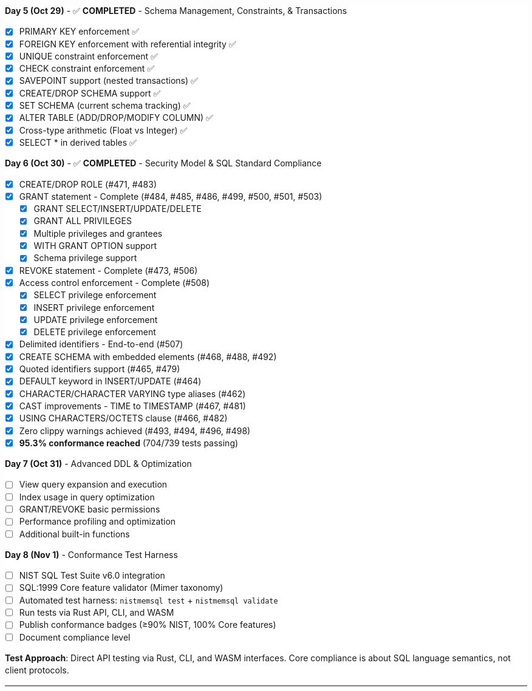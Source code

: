 **Day 5 (Oct 29)** - ✅ **COMPLETED** - Schema Management, Constraints, & Transactions
- [x] PRIMARY KEY enforcement ✅
- [x] FOREIGN KEY enforcement with referential integrity ✅
- [x] UNIQUE constraint enforcement ✅
- [x] CHECK constraint enforcement ✅
- [x] SAVEPOINT support (nested transactions) ✅
- [x] CREATE/DROP SCHEMA support ✅
- [x] SET SCHEMA (current schema tracking) ✅
- [x] ALTER TABLE (ADD/DROP/MODIFY COLUMN) ✅
- [x] Cross-type arithmetic (Float vs Integer) ✅
- [x] SELECT * in derived tables ✅

**Day 6 (Oct 30)** - ✅ **COMPLETED** - Security Model & SQL Standard Compliance
- [x] CREATE/DROP ROLE (#471, #483)
- [x] GRANT statement - Complete (#484, #485, #486, #499, #500, #501, #503)
  - [x] GRANT SELECT/INSERT/UPDATE/DELETE
  - [x] GRANT ALL PRIVILEGES
  - [x] Multiple privileges and grantees
  - [x] WITH GRANT OPTION support
  - [x] Schema privilege support
- [x] REVOKE statement - Complete (#473, #506)
- [x] Access control enforcement - Complete (#508)
  - [x] SELECT privilege enforcement
  - [x] INSERT privilege enforcement
  - [x] UPDATE privilege enforcement
  - [x] DELETE privilege enforcement
- [x] Delimited identifiers - End-to-end (#507)
- [x] CREATE SCHEMA with embedded elements (#468, #488, #492)
- [x] Quoted identifiers support (#465, #479)
- [x] DEFAULT keyword in INSERT/UPDATE (#464)
- [x] CHARACTER/CHARACTER VARYING type aliases (#462)
- [x] CAST improvements - TIME to TIMESTAMP (#467, #481)
- [x] USING CHARACTERS/OCTETS clause (#466, #482)
- [x] Zero clippy warnings achieved (#493, #494, #496, #498)
- [x] **95.3% conformance reached** (704/739 tests passing)

**Day 7 (Oct 31)** - Advanced DDL & Optimization
- [ ] View query expansion and execution
- [ ] Index usage in query optimization
- [ ] GRANT/REVOKE basic permissions
- [ ] Performance profiling and optimization
- [ ] Additional built-in functions

**Day 8 (Nov 1)** - Conformance Test Harness
- [ ] NIST SQL Test Suite v6.0 integration
- [ ] SQL:1999 Core feature validator (Mimer taxonomy)
- [ ] Automated test harness: `nistmemsql test` + `nistmemsql validate`
- [ ] Run tests via Rust API, CLI, and WASM
- [ ] Publish conformance badges (≥90% NIST, 100% Core features)
- [ ] Document compliance level

**Test Approach**: Direct API testing via Rust, CLI, and WASM interfaces.
Core compliance is about SQL language semantics, not client protocols.

---